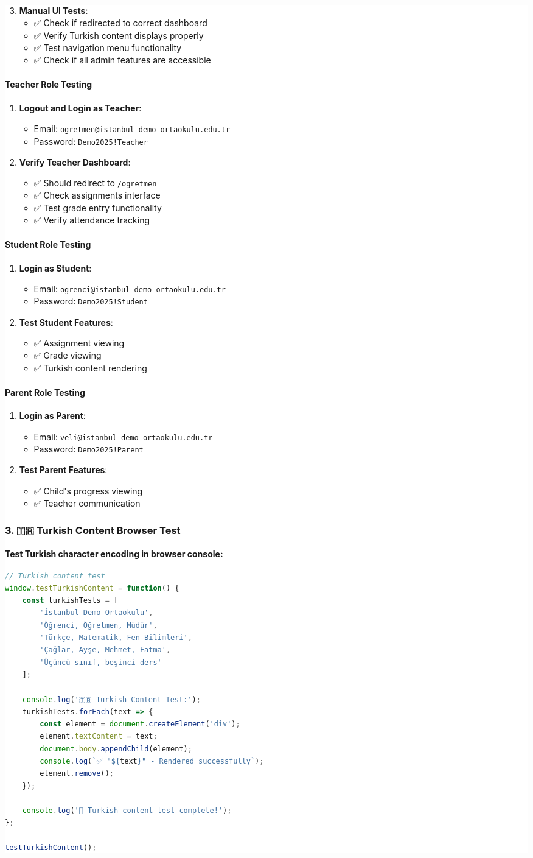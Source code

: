 3. **Manual UI Tests**:
   - ✅ Check if redirected to correct dashboard
   - ✅ Verify Turkish content displays properly
   - ✅ Test navigation menu functionality
   - ✅ Check if all admin features are accessible

#### **Teacher Role Testing**
1. **Logout and Login as Teacher**:
   - Email: `ogretmen@istanbul-demo-ortaokulu.edu.tr`
   - Password: `Demo2025!Teacher`

2. **Verify Teacher Dashboard**:
   - ✅ Should redirect to `/ogretmen`
   - ✅ Check assignments interface
   - ✅ Test grade entry functionality
   - ✅ Verify attendance tracking

#### **Student Role Testing**
1. **Login as Student**:
   - Email: `ogrenci@istanbul-demo-ortaokulu.edu.tr`
   - Password: `Demo2025!Student`

2. **Test Student Features**:
   - ✅ Assignment viewing
   - ✅ Grade viewing
   - ✅ Turkish content rendering

#### **Parent Role Testing**
1. **Login as Parent**:
   - Email: `veli@istanbul-demo-ortaokulu.edu.tr`
   - Password: `Demo2025!Parent`

2. **Test Parent Features**:
   - ✅ Child's progress viewing
   - ✅ Teacher communication

### 3. 🇹🇷 Turkish Content Browser Test

**Test Turkish character encoding in browser console:**

```javascript
// Turkish content test
window.testTurkishContent = function() {
    const turkishTests = [
        'İstanbul Demo Ortaokulu',
        'Öğrenci, Öğretmen, Müdür',
        'Türkçe, Matematik, Fen Bilimleri',
        'Çağlar, Ayşe, Mehmet, Fatma',
        'Üçüncü sınıf, beşinci ders'
    ];
    
    console.log('🇹🇷 Turkish Content Test:');
    turkishTests.forEach(text => {
        const element = document.createElement('div');
        element.textContent = text;
        document.body.appendChild(element);
        console.log(`✅ "${text}" - Rendered successfully`);
        element.remove();
    });
    
    console.log('🎉 Turkish content test complete!');
};

testTurkishContent();
```
